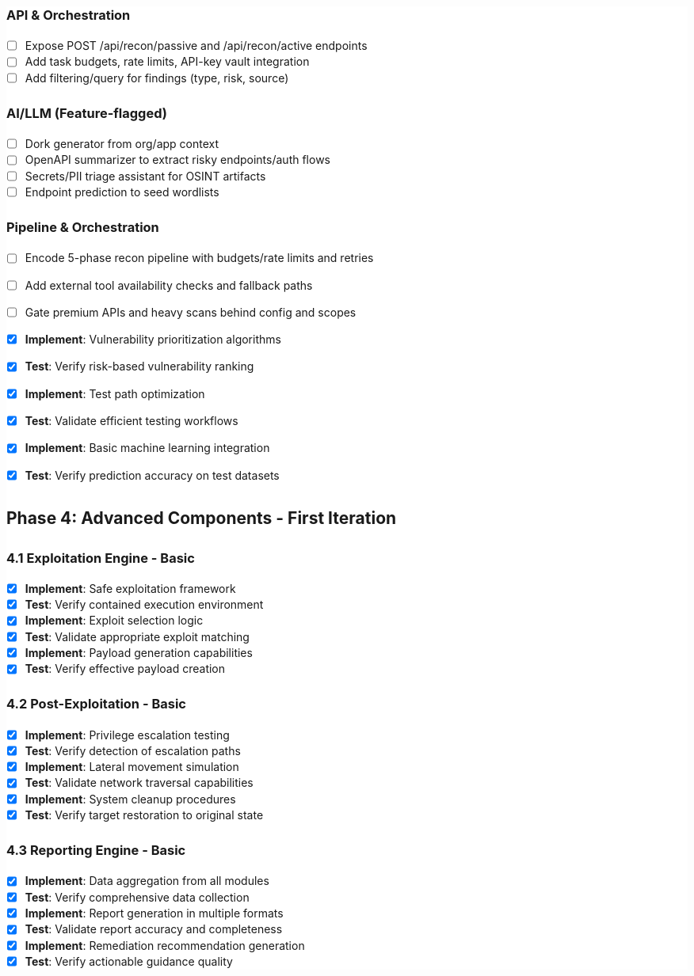 ### API & Orchestration
- [ ] Expose POST /api/recon/passive and /api/recon/active endpoints
- [ ] Add task budgets, rate limits, API-key vault integration
- [ ] Add filtering/query for findings (type, risk, source)

### AI/LLM (Feature-flagged)
- [ ] Dork generator from org/app context
- [ ] OpenAPI summarizer to extract risky endpoints/auth flows
- [ ] Secrets/PII triage assistant for OSINT artifacts
- [ ] Endpoint prediction to seed wordlists

### Pipeline & Orchestration
- [ ] Encode 5-phase recon pipeline with budgets/rate limits and retries
- [ ] Add external tool availability checks and fallback paths
- [ ] Gate premium APIs and heavy scans behind config and scopes

- [x] **Implement**: Vulnerability prioritization algorithms
- [x] **Test**: Verify risk-based vulnerability ranking
- [x] **Implement**: Test path optimization
- [x] **Test**: Validate efficient testing workflows
- [x] **Implement**: Basic machine learning integration
- [x] **Test**: Verify prediction accuracy on test datasets

## Phase 4: Advanced Components - First Iteration

### 4.1 Exploitation Engine - Basic

- [x] **Implement**: Safe exploitation framework
- [x] **Test**: Verify contained execution environment
- [x] **Implement**: Exploit selection logic
- [x] **Test**: Validate appropriate exploit matching
- [x] **Implement**: Payload generation capabilities
- [x] **Test**: Verify effective payload creation

### 4.2 Post-Exploitation - Basic

- [x] **Implement**: Privilege escalation testing
- [x] **Test**: Verify detection of escalation paths
- [x] **Implement**: Lateral movement simulation
- [x] **Test**: Validate network traversal capabilities
- [x] **Implement**: System cleanup procedures
- [x] **Test**: Verify target restoration to original state

### 4.3 Reporting Engine - Basic

- [x] **Implement**: Data aggregation from all modules
- [x] **Test**: Verify comprehensive data collection
- [x] **Implement**: Report generation in multiple formats
- [x] **Test**: Validate report accuracy and completeness
- [x] **Implement**: Remediation recommendation generation
- [x] **Test**: Verify actionable guidance quality
